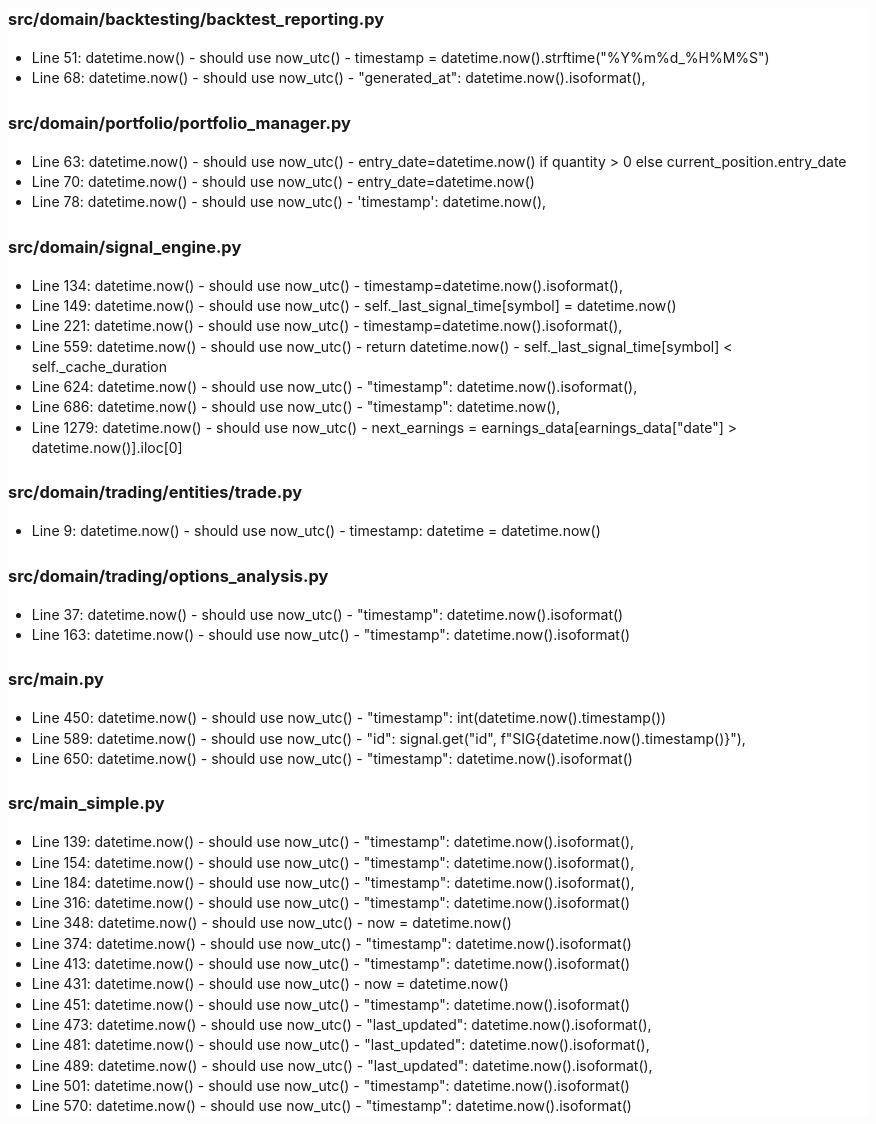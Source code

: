 ### src/domain/backtesting/backtest_reporting.py
- Line 51: datetime.now() - should use now_utc() - timestamp = datetime.now().strftime("%Y%m%d_%H%M%S")
- Line 68: datetime.now() - should use now_utc() - "generated_at": datetime.now().isoformat(),

### src/domain/portfolio/portfolio_manager.py
- Line 63: datetime.now() - should use now_utc() - entry_date=datetime.now() if quantity > 0 else current_position.entry_date
- Line 70: datetime.now() - should use now_utc() - entry_date=datetime.now()
- Line 78: datetime.now() - should use now_utc() - 'timestamp': datetime.now(),

### src/domain/signal_engine.py
- Line 134: datetime.now() - should use now_utc() - timestamp=datetime.now().isoformat(),
- Line 149: datetime.now() - should use now_utc() - self._last_signal_time[symbol] = datetime.now()
- Line 221: datetime.now() - should use now_utc() - timestamp=datetime.now().isoformat(),
- Line 559: datetime.now() - should use now_utc() - return datetime.now() - self._last_signal_time[symbol] < self._cache_duration
- Line 624: datetime.now() - should use now_utc() - "timestamp": datetime.now().isoformat(),
- Line 686: datetime.now() - should use now_utc() - "timestamp": datetime.now(),
- Line 1279: datetime.now() - should use now_utc() - next_earnings = earnings_data[earnings_data["date"] > datetime.now()].iloc[0]

### src/domain/trading/entities/trade.py
- Line 9: datetime.now() - should use now_utc() - timestamp: datetime = datetime.now()

### src/domain/trading/options_analysis.py
- Line 37: datetime.now() - should use now_utc() - "timestamp": datetime.now().isoformat()
- Line 163: datetime.now() - should use now_utc() - "timestamp": datetime.now().isoformat()

### src/main.py
- Line 450: datetime.now() - should use now_utc() - "timestamp": int(datetime.now().timestamp())
- Line 589: datetime.now() - should use now_utc() - "id": signal.get("id", f"SIG{datetime.now().timestamp()}"),
- Line 650: datetime.now() - should use now_utc() - "timestamp": datetime.now().isoformat()

### src/main_simple.py
- Line 139: datetime.now() - should use now_utc() - "timestamp": datetime.now().isoformat(),
- Line 154: datetime.now() - should use now_utc() - "timestamp": datetime.now().isoformat(),
- Line 184: datetime.now() - should use now_utc() - "timestamp": datetime.now().isoformat(),
- Line 316: datetime.now() - should use now_utc() - "timestamp": datetime.now().isoformat()
- Line 348: datetime.now() - should use now_utc() - now = datetime.now()
- Line 374: datetime.now() - should use now_utc() - "timestamp": datetime.now().isoformat()
- Line 413: datetime.now() - should use now_utc() - "timestamp": datetime.now().isoformat()
- Line 431: datetime.now() - should use now_utc() - now = datetime.now()
- Line 451: datetime.now() - should use now_utc() - "timestamp": datetime.now().isoformat()
- Line 473: datetime.now() - should use now_utc() - "last_updated": datetime.now().isoformat(),
- Line 481: datetime.now() - should use now_utc() - "last_updated": datetime.now().isoformat(),
- Line 489: datetime.now() - should use now_utc() - "last_updated": datetime.now().isoformat(),
- Line 501: datetime.now() - should use now_utc() - "timestamp": datetime.now().isoformat()
- Line 570: datetime.now() - should use now_utc() - "timestamp": datetime.now().isoformat()
